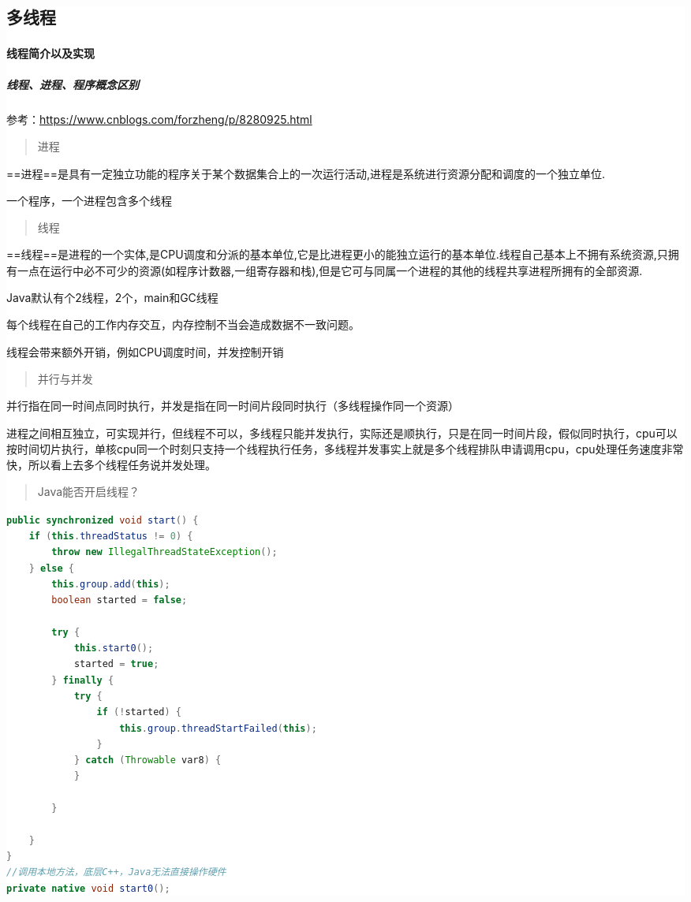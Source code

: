 ## 多线程

#### 线程简介以及实现

##### 线程、进程、程序概念区别

参考：https://www.cnblogs.com/forzheng/p/8280925.html

> 进程

==进程==是具有一定独立功能的程序关于某个数据集合上的一次运行活动,进程是系统进行资源分配和调度的一个独立单位.

一个程序，一个进程包含多个线程

> 线程

==线程==是进程的一个实体,是CPU调度和分派的基本单位,它是比进程更小的能独立运行的基本单位.线程自己基本上不拥有系统资源,只拥有一点在运行中必不可少的资源(如程序计数器,一组寄存器和栈),但是它可与同属一个进程的其他的线程共享进程所拥有的全部资源.

Java默认有个2线程，2个，main和GC线程

每个线程在自己的工作内存交互，内存控制不当会造成数据不一致问题。

线程会带来额外开销，例如CPU调度时间，并发控制开销

> 并行与并发

并行指在同一时间点同时执行，并发是指在同一时间片段同时执行（多线程操作同一个资源）

进程之间相互独立，可实现并行，但线程不可以，多线程只能并发执行，实际还是顺执行，只是在同一时间片段，假似同时执行，cpu可以按时间切片执行，单核cpu同一个时刻只支持一个线程执行任务，多线程并发事实上就是多个线程排队申请调用cpu，cpu处理任务速度非常快，所以看上去多个线程任务说并发处理。

> Java能否开启线程？

```java
public synchronized void start() {
    if (this.threadStatus != 0) {
        throw new IllegalThreadStateException();
    } else {
        this.group.add(this);
        boolean started = false;

        try {
            this.start0();
            started = true;
        } finally {
            try {
                if (!started) {
                    this.group.threadStartFailed(this);
                }
            } catch (Throwable var8) {
            }

        }

    }
}
//调用本地方法，底层C++，Java无法直接操作硬件
private native void start0();
```
